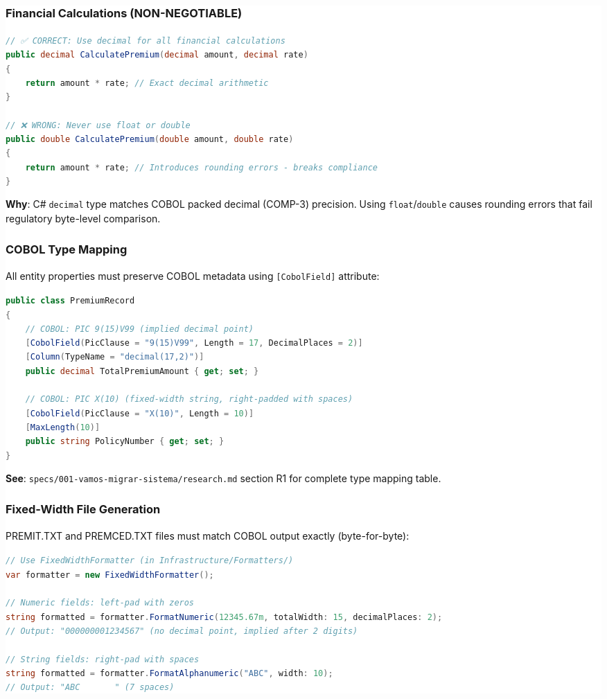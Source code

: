 ### Financial Calculations (NON-NEGOTIABLE)

```csharp
// ✅ CORRECT: Use decimal for all financial calculations
public decimal CalculatePremium(decimal amount, decimal rate)
{
    return amount * rate; // Exact decimal arithmetic
}

// ❌ WRONG: Never use float or double
public double CalculatePremium(double amount, double rate)
{
    return amount * rate; // Introduces rounding errors - breaks compliance
}
```

**Why**: C# `decimal` type matches COBOL packed decimal (COMP-3) precision. Using `float`/`double` causes rounding errors that fail regulatory byte-level comparison.

### COBOL Type Mapping

All entity properties must preserve COBOL metadata using `[CobolField]` attribute:

```csharp
public class PremiumRecord
{
    // COBOL: PIC 9(15)V99 (implied decimal point)
    [CobolField(PicClause = "9(15)V99", Length = 17, DecimalPlaces = 2)]
    [Column(TypeName = "decimal(17,2)")]
    public decimal TotalPremiumAmount { get; set; }

    // COBOL: PIC X(10) (fixed-width string, right-padded with spaces)
    [CobolField(PicClause = "X(10)", Length = 10)]
    [MaxLength(10)]
    public string PolicyNumber { get; set; }
}
```

**See**: `specs/001-vamos-migrar-sistema/research.md` section R1 for complete type mapping table.

### Fixed-Width File Generation

PREMIT.TXT and PREMCED.TXT files must match COBOL output exactly (byte-for-byte):

```csharp
// Use FixedWidthFormatter (in Infrastructure/Formatters/)
var formatter = new FixedWidthFormatter();

// Numeric fields: left-pad with zeros
string formatted = formatter.FormatNumeric(12345.67m, totalWidth: 15, decimalPlaces: 2);
// Output: "000000001234567" (no decimal point, implied after 2 digits)

// String fields: right-pad with spaces
string formatted = formatter.FormatAlphanumeric("ABC", width: 10);
// Output: "ABC       " (7 spaces)
```
